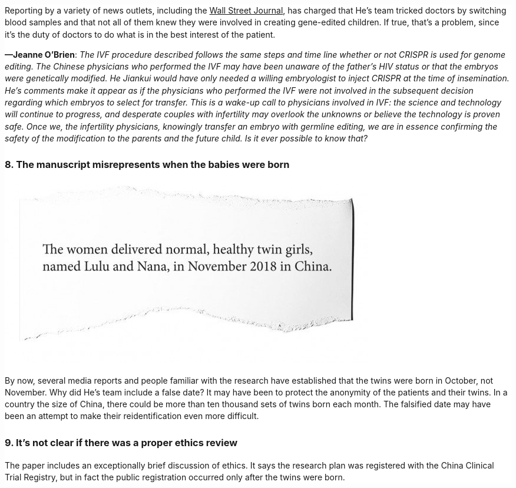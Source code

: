 Reporting by a variety of news outlets, including the [Wall Street Journal](https://www.wsj.com/articles/how-a-chinese-scientist-broke-the-rules-to-create-the-first-gene-edited-babies-11557506697), has charged that He’s team tricked doctors by switching blood samples and that not all of them knew they were involved in creating gene-edited children. If true, that’s a problem, since it’s the duty of doctors to do what is in the best interest of the patient.

**—Jeanne O’Brien**: *The IVF procedure described follows the same steps and time line whether or not CRISPR is used for genome editing. The Chinese physicians who performed the IVF may have been unaware of the father’s HIV status or that the embryos were genetically modified. He Jiankui would have only needed a willing embryologist to inject CRISPR at the time of insemination. He’s comments make it appear as if the physicians who performed the IVF were not involved in the subsequent decision regarding which embryos to select for transfer. This is a wake-up call to physicians involved in IVF: the science and technology will continue to progress, and desperate couples with infertility may overlook the unknowns or believe the technology is proven safe. Once we, the infertility physicians, knowingly transfer an embryo with germline editing, we are in essence confirming the safety of the modification to the parents and the future child. Is it ever possible to know that?*

### 8. The manuscript misrepresents when the babies were born

![8_2.jpg](../_resources/bf6076b1fa82d8cab9312b91ed8027b2.jpg)

By now, several media reports and people familiar with the research have established that the twins were born in October, not November. Why did He’s team include a false date? It may have been to protect the anonymity of the patients and their twins. In a country the size of China, there could be more than ten thousand sets of twins born each month. The falsified date may have been an attempt to make their reidentification even more difficult.

### 9. It’s not clear if there was a proper ethics review

The paper includes an exceptionally brief discussion of ethics. It says the research plan was registered with the China Clinical Trial Registry, but in fact the public registration occurred only after the twins were born.
